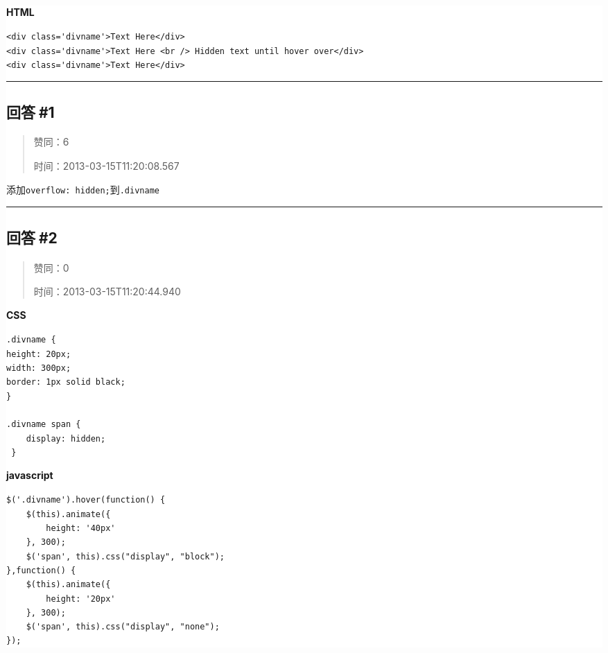 **HTML**

```
<div class='divname'>Text Here</div>
<div class='divname'>Text Here <br /> Hidden text until hover over</div>
<div class='divname'>Text Here</div> 
```

* * *

## 回答 #1

> 赞同：6
> 
> 时间：2013-03-15T11:20:08.567

添加`overflow: hidden;`到`.divname`

* * *

## 回答 #2

> 赞同：0
> 
> 时间：2013-03-15T11:20:44.940

**CSS**

```
.divname {
height: 20px;
width: 300px;
border: 1px solid black;
}

.divname span {
    display: hidden;
 } 
```

**javascript**

```
$('.divname').hover(function() {
    $(this).animate({
        height: '40px'
    }, 300);
    $('span', this).css("display", "block");
},function() {
    $(this).animate({
        height: '20px'
    }, 300);
    $('span', this).css("display", "none");
}); 
```

